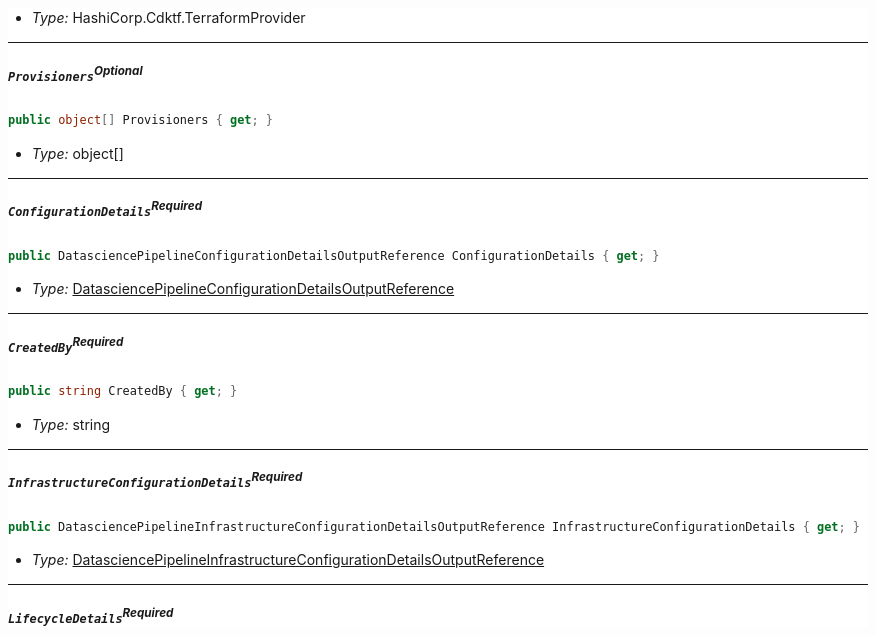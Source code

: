 - *Type:* HashiCorp.Cdktf.TerraformProvider

---

##### `Provisioners`<sup>Optional</sup> <a name="Provisioners" id="rhizo-co-terraform-provider-oci.datasciencePipeline.DatasciencePipeline.property.provisioners"></a>

```csharp
public object[] Provisioners { get; }
```

- *Type:* object[]

---

##### `ConfigurationDetails`<sup>Required</sup> <a name="ConfigurationDetails" id="rhizo-co-terraform-provider-oci.datasciencePipeline.DatasciencePipeline.property.configurationDetails"></a>

```csharp
public DatasciencePipelineConfigurationDetailsOutputReference ConfigurationDetails { get; }
```

- *Type:* <a href="#rhizo-co-terraform-provider-oci.datasciencePipeline.DatasciencePipelineConfigurationDetailsOutputReference">DatasciencePipelineConfigurationDetailsOutputReference</a>

---

##### `CreatedBy`<sup>Required</sup> <a name="CreatedBy" id="rhizo-co-terraform-provider-oci.datasciencePipeline.DatasciencePipeline.property.createdBy"></a>

```csharp
public string CreatedBy { get; }
```

- *Type:* string

---

##### `InfrastructureConfigurationDetails`<sup>Required</sup> <a name="InfrastructureConfigurationDetails" id="rhizo-co-terraform-provider-oci.datasciencePipeline.DatasciencePipeline.property.infrastructureConfigurationDetails"></a>

```csharp
public DatasciencePipelineInfrastructureConfigurationDetailsOutputReference InfrastructureConfigurationDetails { get; }
```

- *Type:* <a href="#rhizo-co-terraform-provider-oci.datasciencePipeline.DatasciencePipelineInfrastructureConfigurationDetailsOutputReference">DatasciencePipelineInfrastructureConfigurationDetailsOutputReference</a>

---

##### `LifecycleDetails`<sup>Required</sup> <a name="LifecycleDetails" id="rhizo-co-terraform-provider-oci.datasciencePipeline.DatasciencePipeline.property.lifecycleDetails"></a>
